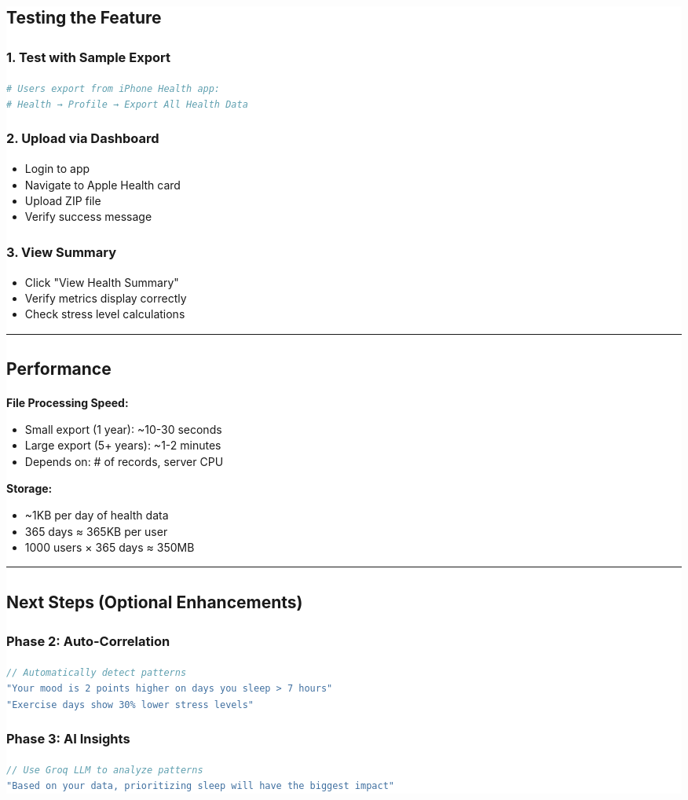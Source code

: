 ## Testing the Feature

### 1. Test with Sample Export
```bash
# Users export from iPhone Health app:
# Health → Profile → Export All Health Data
```

### 2. Upload via Dashboard
- Login to app
- Navigate to Apple Health card
- Upload ZIP file
- Verify success message

### 3. View Summary
- Click "View Health Summary"
- Verify metrics display correctly
- Check stress level calculations

---

## Performance

**File Processing Speed:**
- Small export (1 year): ~10-30 seconds
- Large export (5+ years): ~1-2 minutes
- Depends on: # of records, server CPU

**Storage:**
- ~1KB per day of health data
- 365 days ≈ 365KB per user
- 1000 users × 365 days ≈ 350MB

---

## Next Steps (Optional Enhancements)

### Phase 2: Auto-Correlation
```javascript
// Automatically detect patterns
"Your mood is 2 points higher on days you sleep > 7 hours"
"Exercise days show 30% lower stress levels"
```

### Phase 3: AI Insights
```javascript
// Use Groq LLM to analyze patterns
"Based on your data, prioritizing sleep will have the biggest impact"
```
